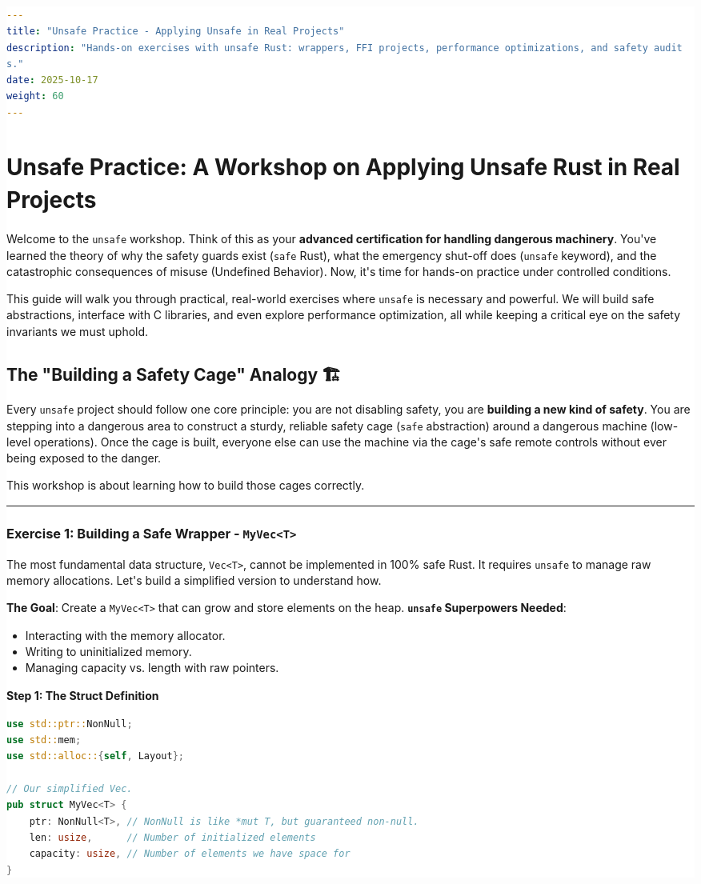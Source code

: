 ```yaml
---
title: "Unsafe Practice - Applying Unsafe in Real Projects"
description: "Hands-on exercises with unsafe Rust: wrappers, FFI projects, performance optimizations, and safety audits."
date: 2025-10-17
weight: 60
---
```


# Unsafe Practice: A Workshop on Applying Unsafe Rust in Real Projects

Welcome to the `unsafe` workshop. Think of this as your **advanced certification for handling dangerous machinery**. You've learned the theory of why the safety guards exist (`safe` Rust), what the emergency shut-off does (`unsafe` keyword), and the catastrophic consequences of misuse (Undefined Behavior). Now, it's time for hands-on practice under controlled conditions.

This guide will walk you through practical, real-world exercises where `unsafe` is necessary and powerful. We will build safe abstractions, interface with C libraries, and even explore performance optimization, all while keeping a critical eye on the safety invariants we must uphold.

## The "Building a Safety Cage" Analogy 🏗️

Every `unsafe` project should follow one core principle: you are not disabling safety, you are **building a new kind of safety**. You are stepping into a dangerous area to construct a sturdy, reliable safety cage (`safe` abstraction) around a dangerous machine (low-level operations). Once the cage is built, everyone else can use the machine via the cage's safe remote controls without ever being exposed to the danger.

This workshop is about learning how to build those cages correctly.

***

### Exercise 1: Building a Safe Wrapper - `MyVec<T>`

The most fundamental data structure, `Vec<T>`, cannot be implemented in 100% safe Rust. It requires `unsafe` to manage raw memory allocations. Let's build a simplified version to understand how.

**The Goal**: Create a `MyVec<T>` that can grow and store elements on the heap.
**`unsafe` Superpowers Needed**:

- Interacting with the memory allocator.
- Writing to uninitialized memory.
- Managing capacity vs. length with raw pointers.

**Step 1: The Struct Definition**

```rust
use std::ptr::NonNull;
use std::mem;
use std::alloc::{self, Layout};

// Our simplified Vec.
pub struct MyVec<T> {
    ptr: NonNull<T>, // NonNull is like *mut T, but guaranteed non-null.
    len: usize,      // Number of initialized elements
    capacity: usize, // Number of elements we have space for
}
```
